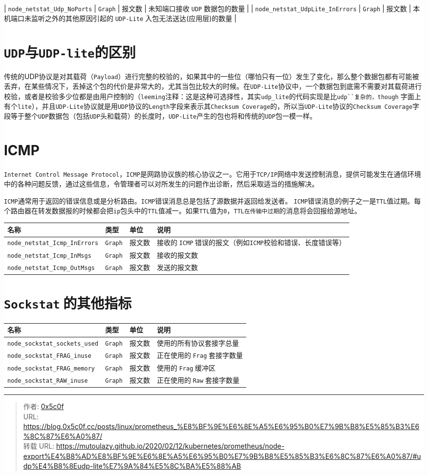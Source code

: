 | `node_netstat_Udp_NoPorts`      | `Graph` | 报文数 | 未知端口接收 `UDP` 数据包的数量                                          |
| `node_netstat_UdpLite_InErrors` | `Graph` | 报文数 | 本机端口未监听之外的其他原因引起的 `UDP-Lite` 入包无法送达(应用层)的数量 |

# `UDP`与`UDP-lite`的区别
传统的UDP协议是对其载荷（`Payload`）进行完整的校验的，如果其中的一些位（哪怕只有一位）发生了变化，那么整个数据包都有可能被丢弃，在某些情况下，丢掉这个包的代价是非常大的，尤其当包比较大的时候。在`UDP-Lite`协议中，一个数据包到底需不需要对其载荷进行校验，或者是校验多少位都是由用户控制的（`leeming`注释：这是这种可选择性，其实`udp_lite`的代码实现是比`udp``复杂的，though` 字面上有个`lite`），并且`UDP-Lite`协议就是用`UDP`协议的`Length`字段来表示其`Checksum Coverage`的，所以当`UDP-Lite`协议的`Checksum Coverage`字段等于整个`UDP`数据包（包括`UDP`头和载荷）的长度时，`UDP-Lite`产生的包也将和传统的`UDP`包一模一样。

# ICMP
`Internet Control Message Protocol`，`ICMP`是网路协议族的核心协议之一。它用于`TCP/IP`网络中发送控制消息，提供可能发生在通信环境中的各种问题反馈，通过这些信息，令管理者可以对所发生的问题作出诊断，然后采取适当的措施解决。

`ICMP`通常用于返回的错误信息或是分析路由。`ICMP`错误消息总是包括了源数据并返回给发送者。 `ICMP`错误消息的例子之一是`TTL`值过期。每个路由器在转发数据报的时候都会把`ip`包头中的`TTL`值减一。如果`TTL`值为`0`，`TTL在传输中过期`的消息将会回报给源地址。

| 名称                         | 类型    | 单位   | 说明                                                         |
| :--------------------------- | :------ | :----- | :----------------------------------------------------------- |
| `node_netstat_Icmp_InErrors` | `Graph` | 报文数 | 接收的 `ICMP` 错误的报文（例如`ICMP`校验和错误、长度错误等） |
| `node_netstat_Icmp_InMsgs`   | `Graph` | 报文数 | 接收的报文数                                                 |
| `node_netstat_Icmp_OutMsgs`  | `Graph` | 报文数 | 发送的报文数                                                 |

# `Sockstat` 的其他指标
| 名称                       | 类型  | 单位   | 说明                       |
| :------------------------- | :---- | :----- | :------------------------- |
| `node_sockstat_sockets_used` | `Graph` | 报文数 | 使用的所有协议套接字总量   |
| `node_sockstat_FRAG_inuse`   | `Graph` | 报文数 | 正在使用的 `Frag` 套接字数量 |
| `node_sockstat_FRAG_memory`  | `Graph` | 报文数 | 使用的 `Frag` 缓冲区         |
| `node_sockstat_RAW_inuse`    | `Graph` | 报文数 | 正在使用的 `Raw` 套接字数量  |

---

> 作者: [0x5c0f](https://blog.0x5c0f.cc)  
> URL: https://blog.0x5c0f.cc/posts/linux/prometheus_%E8%BF%9E%E6%8E%A5%E6%95%B0%E7%9B%B8%E5%85%B3%E6%8C%87%E6%A0%87/  
> 转载 URL: https://mutoulazy.github.io/2020/02/12/kubernetes/prometheus/node-export%E4%B8%AD%E8%BF%9E%E6%8E%A5%E6%95%B0%E7%9B%B8%E5%85%B3%E6%8C%87%E6%A0%87/#udp%E4%B8%8Eudp-lite%E7%9A%84%E5%8C%BA%E5%88%AB
